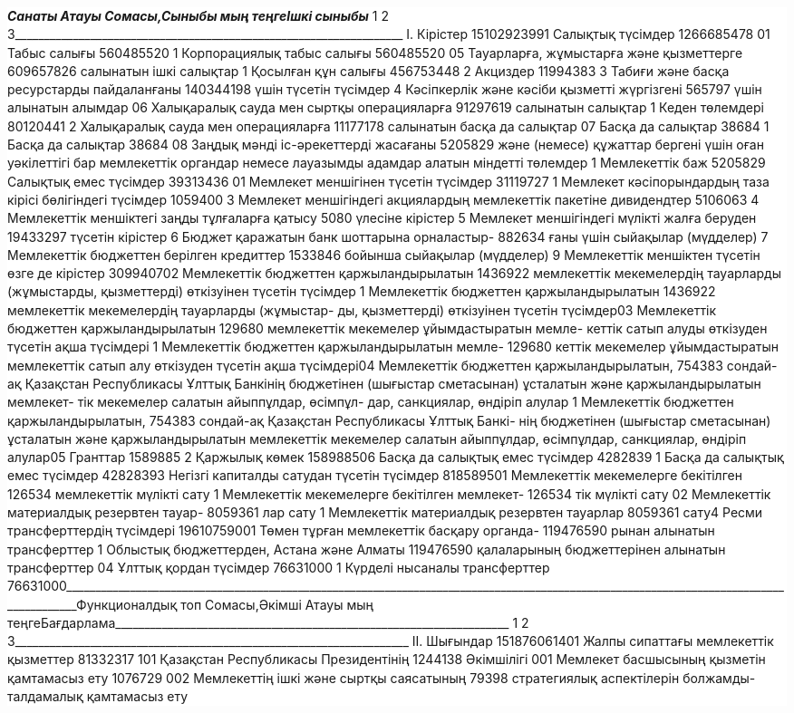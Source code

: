 ___________________________________________________________________Санаты                     Атауы                         Сомасы,Сыныбы                                                мың теңгеІшкi сыныбы___________________________________________________________________   1                         2                              3___________________________________________________________________          І. Кірістер                                  15102923991         Салықтық түсiмдер                              1266685478   01     Табыс салығы                                   560485520    1     Корпорациялық табыс салығы                     560485520   05     Тауарларға, жұмыстарға және қызметтерге     609657826          салынатын iшкi салықтар    1     Қосылған құн салығы                             456753448    2     Акциздер                                        11994383    3     Табиғи және басқа ресурстарды пайдаланғаны     140344198          үшін түсетін түсімдер    4     Кәсіпкерлік және кәсіби қызметті жүргізгені       565797          үшін алынатын алымдар   06     Халықаралық сауда мен сыртқы операцияларға   91297619          салынатын салықтар    1     Кеден төлемдерi                                 80120441    2     Халықаралық сауда мен операцияларға             11177178          салынатын басқа да салықтар  07      Басқа да салықтар                               38684    1     Басқа да салықтар                                   38684   08     Заңдық мәндi іс-әрекеттердi жасағаны         5205829          және (немесе) құжаттар бергенi үшiн          оған уәкiлеттiгi бар мемлекеттiк          органдар немесе лауазымды адамдар          алатын мiндеттi төлемдер    1     Мемлекеттiк баж                                  5205829          Салықтық емес түсімдер                          39313436 01       Мемлекет меншігінен түсетін түсімдер         31119727  1       Мемлекет кәсіпорындардың таза кірісі          бөлігіндегі түсімдер                             1059400    3     Мемлекет меншігіндегі акциялардың          мемлекеттік пакетіне дивидендтер                 5106063    4     Мемлекеттік меншіктегі заңды тұлғаларға қатысу      5080          үлесіне кірістер    5     Мемлекет меншігіндегі мүлікті жалға беруден     19433297          түсетін кірістер    6     Бюджет қаражатын банк шоттарына орналастыр-       882634          ғаны үшін сыйақылар (мүдделер)    7     Мемлекеттік бюджеттен берілген кредиттер         1533846          бойынша сыйақылар (мүдделер)    9     Мемлекеттік меншіктен түсетін өзге де кірістер   309940702        Мемлекеттiк бюджеттен қаржыландырылатын       1436922          мемлекеттiк мекемелердiң тауарларды          (жұмыстарды, қызметтерді)          өткiзуiнен түсетiн түсiмдер    1     Мемлекеттiк бюджеттен қаржыландырылатын           1436922          мемлекеттiк мекемелердiң тауарларды (жұмыстар-          ды, қызметтердi) өткiзуiнен түсетiн түсiмдер03        Мемлекеттік бюджеттен қаржыландырылатын        129680          мемлекеттiк мекемелер ұйымдастыратын мемле-          кеттiк сатып алуды өткiзуден түсетiн ақша          түсiмдерi    1     Мемлекеттiк бюджеттен қаржыландырылатын мемле-    129680          кеттік мекемелер ұйымдастыратын мемлекеттiк          сатып алу өткiзуден түсетiн ақша түсiмдерi04        Мемлекеттiк бюджеттен қаржыландырылатын,       754383          сондай-ақ Қазақстан Республикасы Ұлттық          Банкiнiң бюджетiнен (шығыстар сметасынан)          ұсталатын және қаржыландырылатын мемлекет-          тiк мекемелер салатын айыппұлдар, өсімпұл-          дар, санкциялар, өндiрiп алулар    1     Мемлекеттiк бюджеттен қаржыландырылатын,          754383          сондай-ақ Қазақстан Республикасы Ұлттық Банкi-          нiң бюджетiнен (шығыстар сметасынан) ұсталатын          және қаржыландырылатын мемлекеттiк мекемелер          салатын айыппұлдар, өсімпұлдар, санкциялар,          өндiрiп алулар05        Гранттар                                         1589885  2       Қаржылық көмек                                    158988506        Басқа да салықтық емес түсiмдер                4282839    1     Басқа да салықтық емес түсiмдер                   42828393         Негiзгi капиталды сатудан түсетiн түсiмдер       818589501        Мемлекеттiк мекемелерге бекiтiлген             126534          мемлекеттiк мүлiктi сату    1     Мемлекеттiк мекемелерге бекiтiлген мемлекет-      126534          тiк мүлiктi сату   02     Мемлекеттiк материалдық резервтен тауар-      8059361          лар сату    1     Мемлекеттiк материалдық резервтен тауарлар       8059361          caту4         Ресми трансферттердің түсiмдері                19610759001        Төмен тұрған мемлекеттік басқару органда-   119476590          рынан алынатын трансферттер    1     Облыстық бюджеттерден, Астана және Алматы       119476590          қалаларының бюджеттерiнен алынатын          трансферттер   04     Ұлттық қордан түсімдер                         76631000    1     Күрделі нысаналы трансферттер                   76631000________________________________________________________________________________________________________________________________________Функционалдық топ                                         Сомасы,Әкімші                  Атауы                         мың теңгеБағдарлама____________________________________________________________________        1                    2                               3____________________________________________________________________           ІІ.   Шығындар                                  151876061401         Жалпы сипаттағы мемлекеттiк қызметтер           81332317  101      Қазақстан Республикасы Президентінiң             1244138           Әкiмшілігі      001  Мемлекет басшысының қызметін қамтамасыз ету      1076729      002  Мемлекеттiң iшкi және сыртқы саясатының            79398           стратегиялық аспектілерiн болжамды-талдамалық           қамтамасыз ету